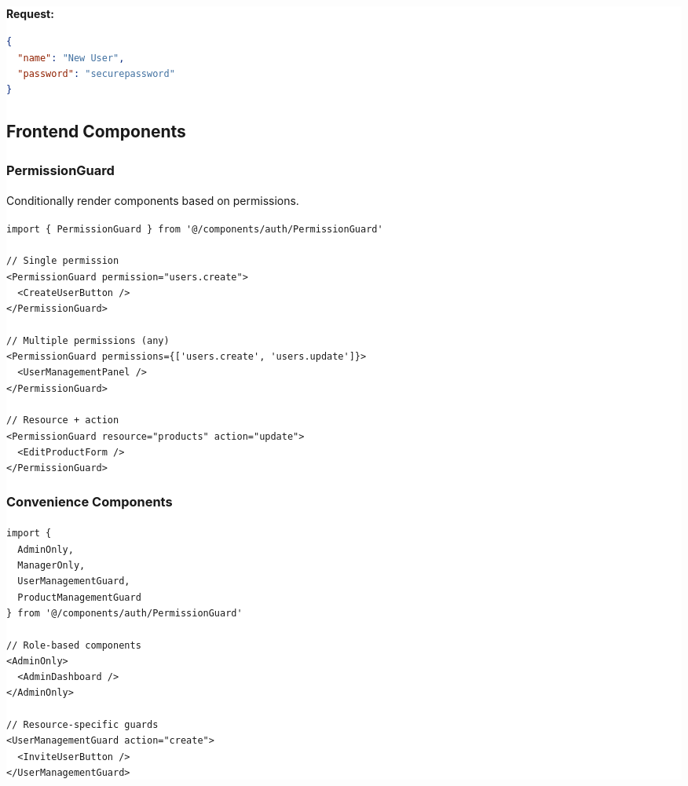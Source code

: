 **Request:**
```json
{
  "name": "New User",
  "password": "securepassword"
}
```

## Frontend Components

### PermissionGuard

Conditionally render components based on permissions.

```tsx
import { PermissionGuard } from '@/components/auth/PermissionGuard'

// Single permission
<PermissionGuard permission="users.create">
  <CreateUserButton />
</PermissionGuard>

// Multiple permissions (any)
<PermissionGuard permissions={['users.create', 'users.update']}>
  <UserManagementPanel />
</PermissionGuard>

// Resource + action
<PermissionGuard resource="products" action="update">
  <EditProductForm />
</PermissionGuard>
```

### Convenience Components

```tsx
import {
  AdminOnly,
  ManagerOnly,
  UserManagementGuard,
  ProductManagementGuard
} from '@/components/auth/PermissionGuard'

// Role-based components
<AdminOnly>
  <AdminDashboard />
</AdminOnly>

// Resource-specific guards
<UserManagementGuard action="create">
  <InviteUserButton />
</UserManagementGuard>
```
